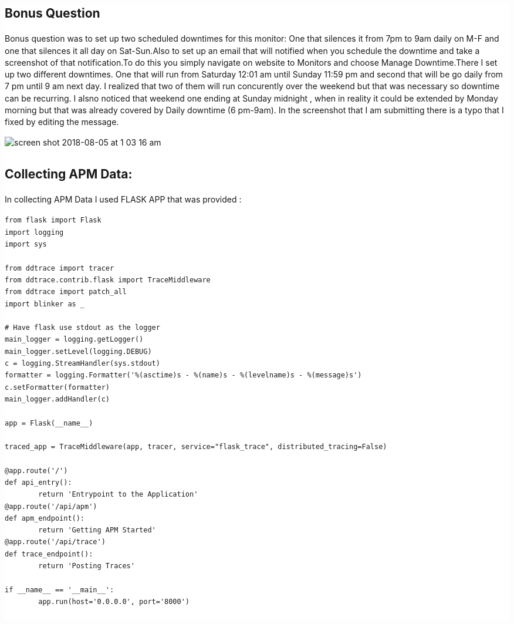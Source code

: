 ## Bonus Question

Bonus question was to set up two scheduled downtimes for this monitor: One that silences it from 7pm to 9am daily on M-F and one that silences it all day on Sat-Sun.Also to set up an  email that  will notified when you schedule the downtime and take a screenshot of that notification.To do this you simply navigate on website to Monitors and choose Manage Downtime.There I set up two different downtimes. One that will run from Saturday 12:01 am until Sunday 11:59 pm and second that will be go daily from 7 pm until 9 am next day. I realized that two of them will run concurently over the weekend but that was necessary so downtime can be recurring. I alsno noticed that weekend one ending at Sunday midnight , when in reality it could be extended by Monday morning but that was already covered by Daily downtime (6 pm-9am). In the screenshot that I am submitting there is a typo that I fixed by editing the message.

<img width="508" alt="screen shot 2018-08-05 at 1 03 16 am" src="https://user-images.githubusercontent.com/33996832/43683955-5d709362-984b-11e8-9125-b939bf2e839d.png">

## Collecting APM Data:

In collecting APM Data I used FLASK APP that was provided :

```
from flask import Flask
import logging
import sys

from ddtrace import tracer
from ddtrace.contrib.flask import TraceMiddleware
from ddtrace import patch_all
import blinker as _

# Have flask use stdout as the logger
main_logger = logging.getLogger()
main_logger.setLevel(logging.DEBUG)
c = logging.StreamHandler(sys.stdout)
formatter = logging.Formatter('%(asctime)s - %(name)s - %(levelname)s - %(message)s')
c.setFormatter(formatter)
main_logger.addHandler(c)

app = Flask(__name__)

traced_app = TraceMiddleware(app, tracer, service="flask_trace", distributed_tracing=False)

@app.route('/')
def api_entry():
        return 'Entrypoint to the Application'
@app.route('/api/apm')
def apm_endpoint():
        return 'Getting APM Started'
@app.route('/api/trace')
def trace_endpoint():
        return 'Posting Traces'

if __name__ == '__main__':
        app.run(host='0.0.0.0', port='8000')
	
```
	
